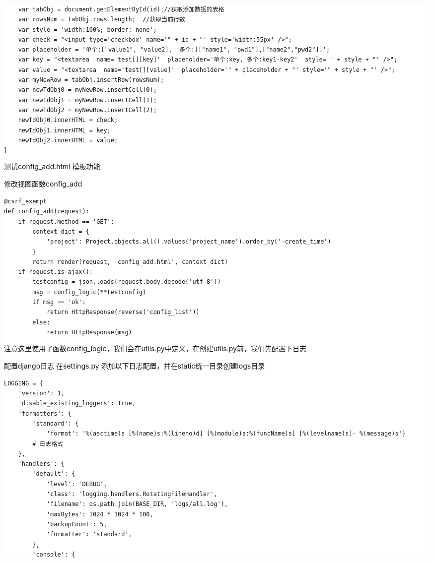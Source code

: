 ```
    var tabObj = document.getElementById(id);//获取添加数据的表格
    var rowsNum = tabObj.rows.length;  //获取当前行数
    var style = 'width:100%; border: none';
    var check = "<input type='checkbox' name='" + id + "' style='width:55px' />";
    var placeholder = '单个:["value1", "value2],  多个:[["name1", "pwd1"],["name2","pwd2"]]';
    var key = "<textarea  name='test[][key]'  placeholder='单个:key, 多个:key1-key2'  style='" + style + "' />";
    var value = "<textarea  name='test[][value]'  placeholder='" + placeholder + "' style='" + style + "' />";
    var myNewRow = tabObj.insertRow(rowsNum);
    var newTdObj0 = myNewRow.insertCell(0);
    var newTdObj1 = myNewRow.insertCell(1);
    var newTdObj2 = myNewRow.insertCell(2);
    newTdObj0.innerHTML = check;
    newTdObj1.innerHTML = key;
    newTdObj2.innerHTML = value;
}
```




测试config_add.html 模板功能

修改视图函数config_add

```
@csrf_exempt
def config_add(request):
    if request.method == 'GET':
        context_dict = {
            'project': Project.objects.all().values('project_name').order_by('-create_time')
        }
        return render(request, 'config_add.html', context_dict)
    if request.is_ajax():
        testconfig = json.loads(request.body.decode('utf-8'))
        msg = config_logic(**testconfig)
        if msg == 'ok':
            return HttpResponse(reverse('config_list'))
        else:
            return HttpResponse(msg)
```
注意这里使用了函数config_logic，我们会在utils.py中定义，在创建utils.py前，我们先配置下日志

配置django日志
在settings.py 添加以下日志配置，并在static统一目录创建logs目录

```
LOGGING = {
    'version': 1,
    'disable_existing_loggers': True,
    'formatters': {
        'standard': {
            'format': '%(asctime)s [%(name)s:%(lineno)d] [%(module)s:%(funcName)s] [%(levelname)s]- %(message)s'}
        # 日志格式
    },
    'handlers': {
        'default': {
            'level': 'DEBUG',
            'class': 'logging.handlers.RotatingFileHandler',
            'filename': os.path.join(BASE_DIR, 'logs/all.log'),
            'maxBytes': 1024 * 1024 * 100,
            'backupCount': 5,
            'formatter': 'standard',
        },
        'console': {
```